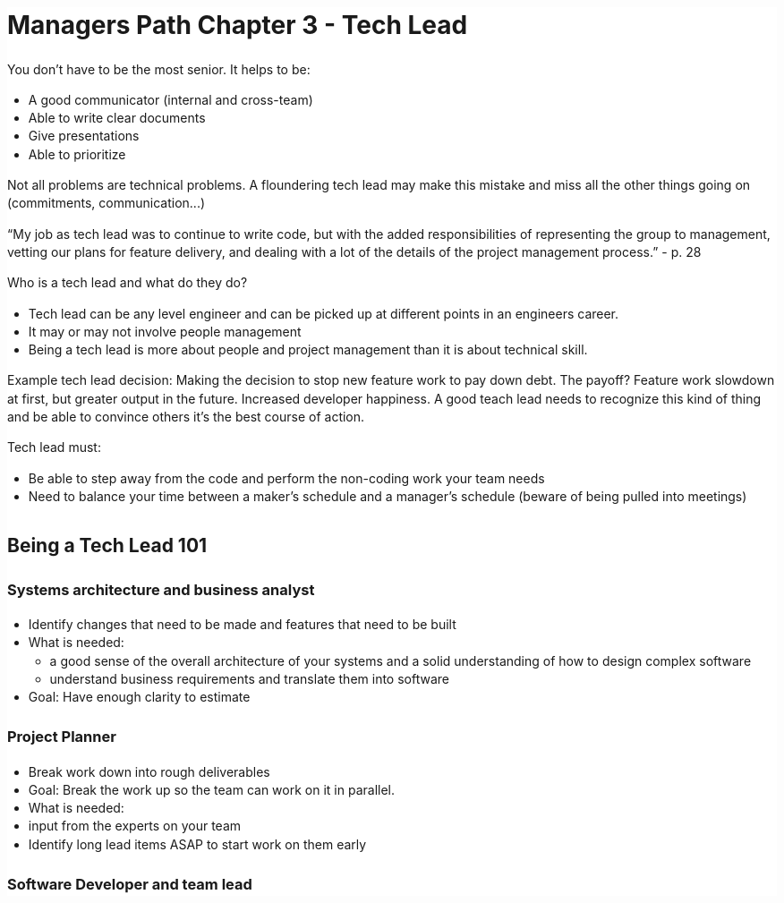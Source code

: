 # Managers Path Chapter 3 - Tech Lead

You don’t have to be the most senior. It helps to be:
- A good communicator (internal and cross-team)
- Able to write clear documents
- Give presentations
- Able to prioritize

Not all problems are technical problems. A floundering tech lead may make this mistake and miss all the other things going on (commitments, communication...)

“My job as tech lead was to continue to write code, but with the added responsibilities of representing the group to management, vetting our plans for feature delivery, and dealing with a lot of the details of the project management process.” - p. 28

Who is a tech lead and what do they do?
- Tech lead can be any level engineer and can be picked up at different points in an engineers career.
- It may or may not involve people management
- Being a tech lead is more about people and project management than it is about technical skill.

Example tech lead decision: Making the decision to stop new feature work to pay down debt. The payoff? Feature work slowdown at first, but greater output in the future. Increased developer happiness. A good teach lead needs to recognize this kind of thing and be able to convince others it’s the best course of action.

Tech lead must:
- Be able to step away from the code and perform the non-coding work your team needs
- Need to balance your time between a maker’s schedule and a manager’s schedule (beware of being pulled into meetings)

## Being a Tech Lead 101

### Systems architecture and business analyst

- Identify changes that need to be made and features that need to be built
- What is needed:
  - a good sense of the overall architecture of your systems and a solid understanding of how to design complex software
  - understand business requirements and translate them into software
- Goal: Have enough clarity to estimate

### Project Planner

- Break work down into rough deliverables
- Goal: Break the work up so the team can work on it in parallel.
- What is needed:
 - input from the experts on your team
 - Identify long lead items ASAP to start work on them early

### Software Developer and team lead
